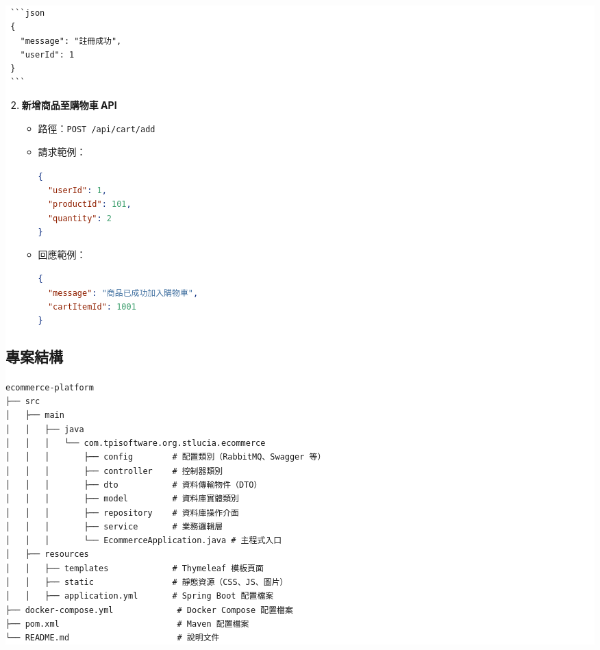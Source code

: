      ```json
     {
       "message": "註冊成功",
       "userId": 1
     }
     ```

2. **新增商品至購物車 API**

   - 路徑：`POST /api/cart/add`
   - 請求範例：

     ```json
     {
       "userId": 1,
       "productId": 101,
       "quantity": 2
     }
     ```

   - 回應範例：

     ```json
     {
       "message": "商品已成功加入購物車",
       "cartItemId": 1001
     }
     ```

## 專案結構

```plaintext
ecommerce-platform
├── src
│   ├── main
│   │   ├── java
│   │   │   └── com.tpisoftware.org.stlucia.ecommerce
│   │   │       ├── config        # 配置類別（RabbitMQ、Swagger 等）
│   │   │       ├── controller    # 控制器類別
│   │   │       ├── dto           # 資料傳輸物件（DTO）
│   │   │       ├── model         # 資料庫實體類別
│   │   │       ├── repository    # 資料庫操作介面
│   │   │       ├── service       # 業務邏輯層
│   │   │       └── EcommerceApplication.java # 主程式入口
│   ├── resources
│   │   ├── templates             # Thymeleaf 模板頁面
│   │   ├── static                # 靜態資源（CSS、JS、圖片）
│   │   ├── application.yml       # Spring Boot 配置檔案
├── docker-compose.yml             # Docker Compose 配置檔案
├── pom.xml                        # Maven 配置檔案
└── README.md                      # 說明文件
```
